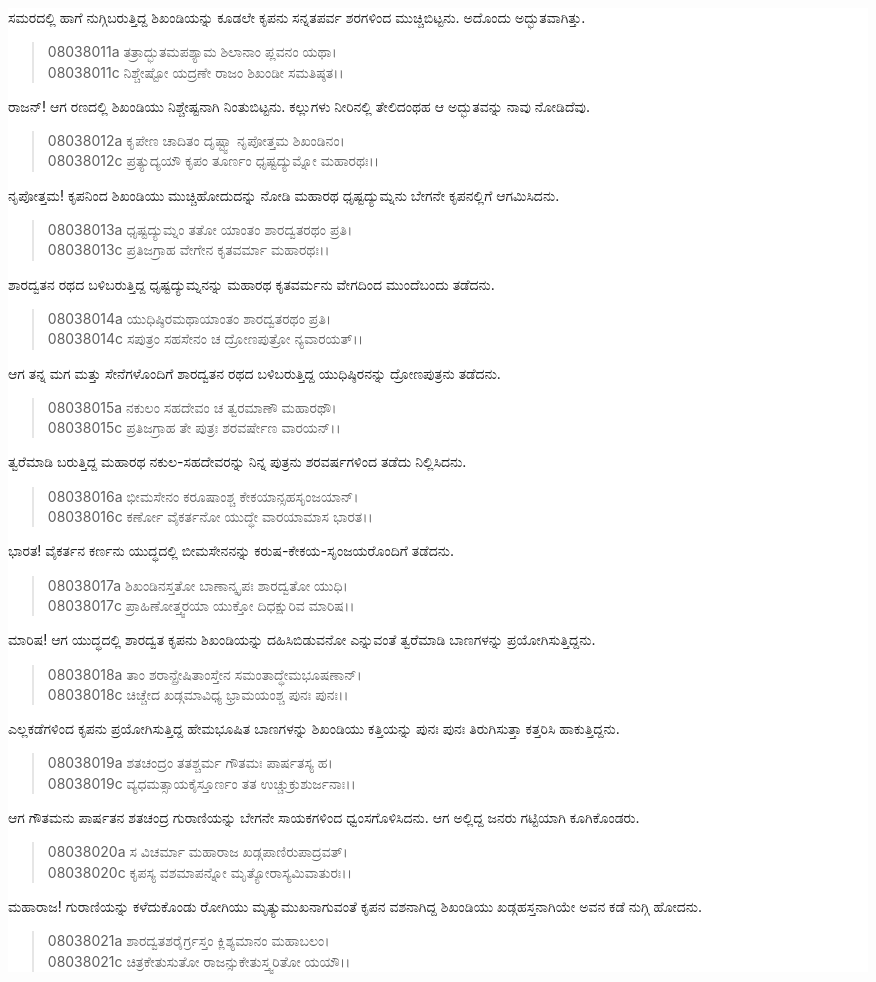 ಸಮರದಲ್ಲಿ ಹಾಗೆ ನುಗ್ಗಿಬರುತ್ತಿದ್ದ ಶಿಖಂಡಿಯನ್ನು ಕೂಡಲೇ ಕೃಪನು ಸನ್ನತಪರ್ವ ಶರಗಳಿಂದ ಮುಚ್ಚಿಬಿಟ್ಟನು. ಅದೊಂದು ಅದ್ಭುತವಾಗಿತ್ತು.

> 08038011a ತತ್ರಾದ್ಭುತಮಪಶ್ಯಾಮ ಶಿಲಾನಾಂ ಪ್ಲವನಂ ಯಥಾ।   
08038011c ನಿಶ್ಚೇಷ್ಟೋ ಯದ್ರಣೇ ರಾಜಂ ಶಿಖಂಡೀ ಸಮತಿಷ್ಠತ।।

ರಾಜನ್! ಆಗ ರಣದಲ್ಲಿ ಶಿಖಂಡಿಯು ನಿಶ್ಚೇಷ್ಟನಾಗಿ ನಿಂತುಬಿಟ್ಟನು. ಕಲ್ಲುಗಳು ನೀರಿನಲ್ಲಿ ತೇಲಿದಂಥಹ ಆ ಅದ್ಭುತವನ್ನು ನಾವು ನೋಡಿದೆವು.

> 08038012a ಕೃಪೇಣ ಚಾದಿತಂ ದೃಷ್ಟ್ವಾ ನೃಪೋತ್ತಮ ಶಿಖಂಡಿನಂ।   
08038012c ಪ್ರತ್ಯುದ್ಯಯೌ ಕೃಪಂ ತೂರ್ಣಂ ಧೃಷ್ಟದ್ಯುಮ್ನೋ ಮಹಾರಥಃ।।

ನೃಪೋತ್ತಮ! ಕೃಪನಿಂದ ಶಿಖಂಡಿಯು ಮುಚ್ಚಿಹೋದುದನ್ನು ನೋಡಿ ಮಹಾರಥ ಧೃಷ್ಟದ್ಯುಮ್ನನು ಬೇಗನೇ ಕೃಪನಲ್ಲಿಗೆ ಆಗಮಿಸಿದನು.

> 08038013a ಧೃಷ್ಟದ್ಯುಮ್ನಂ ತತೋ ಯಾಂತಂ ಶಾರದ್ವತರಥಂ ಪ್ರತಿ।   
08038013c ಪ್ರತಿಜಗ್ರಾಹ ವೇಗೇನ ಕೃತವರ್ಮಾ ಮಹಾರಥಃ।।

ಶಾರದ್ವತನ ರಥದ ಬಳಿಬರುತ್ತಿದ್ದ ಧೃಷ್ಟದ್ಯುಮ್ನನನ್ನು ಮಹಾರಥ ಕೃತವರ್ಮನು ವೇಗದಿಂದ ಮುಂದೆಬಂದು ತಡೆದನು.

> 08038014a ಯುಧಿಷ್ಠಿರಮಥಾಯಾಂತಂ ಶಾರದ್ವತರಥಂ ಪ್ರತಿ।   
08038014c ಸಪುತ್ರಂ ಸಹಸೇನಂ ಚ ದ್ರೋಣಪುತ್ರೋ ನ್ಯವಾರಯತ್।।

ಆಗ ತನ್ನ ಮಗ ಮತ್ತು ಸೇನೆಗಳೊಂದಿಗೆ ಶಾರದ್ವತನ ರಥದ ಬಳಿಬರುತ್ತಿದ್ದ ಯುಧಿಷ್ಠಿರನನ್ನು ದ್ರೋಣಪುತ್ರನು ತಡೆದನು.

> 08038015a ನಕುಲಂ ಸಹದೇವಂ ಚ ತ್ವರಮಾಣೌ ಮಹಾರಥೌ।   
08038015c ಪ್ರತಿಜಗ್ರಾಹ ತೇ ಪುತ್ರಃ ಶರವರ್ಷೇಣ ವಾರಯನ್।।

ತ್ವರೆಮಾಡಿ ಬರುತ್ತಿದ್ದ ಮಹಾರಥ ನಕುಲ-ಸಹದೇವರನ್ನು ನಿನ್ನ ಪುತ್ರನು ಶರವರ್ಷಗಳಿಂದ ತಡೆದು ನಿಲ್ಲಿಸಿದನು.

> 08038016a ಭೀಮಸೇನಂ ಕರೂಷಾಂಶ್ಚ ಕೇಕಯಾನ್ಸಹಸೃಂಜಯಾನ್।   
08038016c ಕರ್ಣೋ ವೈಕರ್ತನೋ ಯುದ್ಧೇ ವಾರಯಾಮಾಸ ಭಾರತ।।

ಭಾರತ! ವೈಕರ್ತನ ಕರ್ಣನು ಯುದ್ಧದಲ್ಲಿ ಬೀಮಸೇನನನ್ನು ಕರುಷ-ಕೇಕಯ-ಸೃಂಜಯರೊಂದಿಗೆ ತಡೆದನು.

> 08038017a ಶಿಖಂಡಿನಸ್ತತೋ ಬಾಣಾನ್ಕೃಪಃ ಶಾರದ್ವತೋ ಯುಧಿ।   
08038017c ಪ್ರಾಹಿಣೋತ್ತ್ವರಯಾ ಯುಕ್ತೋ ದಿಧಕ್ಷುರಿವ ಮಾರಿಷ।।

ಮಾರಿಷ! ಆಗ ಯುದ್ಧದಲ್ಲಿ ಶಾರದ್ವತ ಕೃಪನು ಶಿಖಂಡಿಯನ್ನು ದಹಿಸಿಬಿಡುವನೋ ಎನ್ನುವಂತೆ ತ್ವರೆಮಾಡಿ ಬಾಣಗಳನ್ನು ಪ್ರಯೋಗಿಸುತ್ತಿದ್ದನು.

> 08038018a ತಾಂ ಶರಾನ್ಪ್ರೇಷಿತಾಂಸ್ತೇನ ಸಮಂತಾದ್ಧೇಮಭೂಷಣಾನ್।   
08038018c ಚಿಚ್ಚೇದ ಖಡ್ಗಮಾವಿಧ್ಯ ಭ್ರಾಮಯಂಶ್ಚ ಪುನಃ ಪುನಃ।।

ಎಲ್ಲಕಡೆಗಳಿಂದ ಕೃಪನು ಪ್ರಯೋಗಿಸುತ್ತಿದ್ದ ಹೇಮಭೂಷಿತ ಬಾಣಗಳನ್ನು ಶಿಖಂಡಿಯು ಕತ್ತಿಯನ್ನು ಪುನಃ ಪುನಃ ತಿರುಗಿಸುತ್ತಾ ಕತ್ತರಿಸಿ ಹಾಕುತ್ತಿದ್ದನು.

> 08038019a ಶತಚಂದ್ರಂ ತತಶ್ಚರ್ಮ ಗೌತಮಃ ಪಾರ್ಷತಸ್ಯ ಹ।   
08038019c ವ್ಯಧಮತ್ಸಾಯಕೈಸ್ತೂರ್ಣಂ ತತ ಉಚ್ಚುಕ್ರುಶುರ್ಜನಾಃ।।

ಆಗ ಗೌತಮನು ಪಾರ್ಷತನ ಶತಚಂದ್ರ ಗುರಾಣಿಯನ್ನು ಬೇಗನೇ ಸಾಯಕಗಳಿಂದ ಧ್ವಂಸಗೊಳಿಸಿದನು. ಆಗ ಅಲ್ಲಿದ್ದ ಜನರು ಗಟ್ಟಿಯಾಗಿ ಕೂಗಿಕೊಂಡರು.

> 08038020a ಸ ವಿಚರ್ಮಾ ಮಹಾರಾಜ ಖಡ್ಗಪಾಣಿರುಪಾದ್ರವತ್।   
08038020c ಕೃಪಸ್ಯ ವಶಮಾಪನ್ನೋ ಮೃತ್ಯೋರಾಸ್ಯಮಿವಾತುರಃ।।

ಮಹಾರಾಜ! ಗುರಾಣಿಯನ್ನು ಕಳೆದುಕೊಂಡು ರೋಗಿಯು ಮೃತ್ಯುಮುಖನಾಗುವಂತೆ ಕೃಪನ ವಶನಾಗಿದ್ದ ಶಿಖಂಡಿಯು ಖಡ್ಗಹಸ್ತನಾಗಿಯೇ ಅವನ ಕಡೆ ನುಗ್ಗಿ ಹೋದನು.

> 08038021a ಶಾರದ್ವತಶರೈರ್ಗ್ರಸ್ತಂ ಕ್ಲಿಶ್ಯಮಾನಂ ಮಹಾಬಲಂ।   
08038021c ಚಿತ್ರಕೇತುಸುತೋ ರಾಜನ್ಸುಕೇತುಸ್ತ್ವರಿತೋ ಯಯೌ।।
